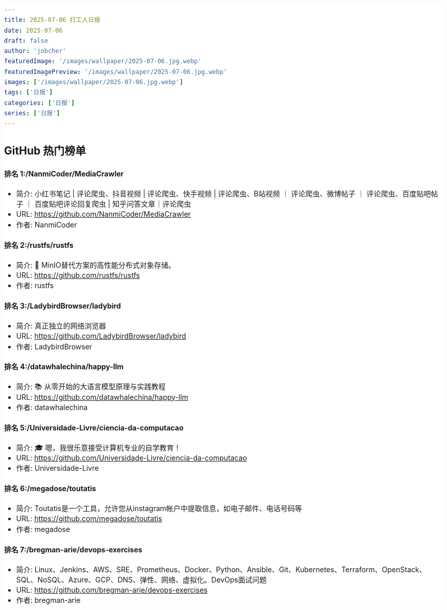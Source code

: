 ```yaml
---
title: 2025-07-06 打工人日报
date: 2025-07-06
draft: false
author: 'jobcher'
featuredImage: '/images/wallpaper/2025-07-06.jpg.webp'
featuredImagePreview: '/images/wallpaper/2025-07-06.jpg.webp'
images: ['/images/wallpaper/2025-07-06.jpg.webp']
tags: ['日报']
categories: ['日报']
series: ['日报']
---
```


## GitHub 热门榜单

#### 排名 1:/NanmiCoder/MediaCrawler
- 简介: 小红书笔记 | 评论爬虫、抖音视频 | 评论爬虫、快手视频 | 评论爬虫、B站视频 ｜ 评论爬虫、微博帖子 ｜ 评论爬虫、百度贴吧帖子 ｜ 百度贴吧评论回复爬虫 | 知乎问答文章｜评论爬虫
- URL: https://github.com/NanmiCoder/MediaCrawler
- 作者: NanmiCoder 

#### 排名 2:/rustfs/rustfs
- 简介: 🚀 MinIO替代方案的高性能分布式对象存储。
- URL: https://github.com/rustfs/rustfs
- 作者: rustfs 

#### 排名 3:/LadybirdBrowser/ladybird
- 简介: 真正独立的网络浏览器
- URL: https://github.com/LadybirdBrowser/ladybird
- 作者: LadybirdBrowser 

#### 排名 4:/datawhalechina/happy-llm
- 简介: 📚 从零开始的大语言模型原理与实践教程
- URL: https://github.com/datawhalechina/happy-llm
- 作者: datawhalechina 

#### 排名 5:/Universidade-Livre/ciencia-da-computacao
- 简介: 🎓 嗯，我很乐意接受计算机专业的自学教育！
- URL: https://github.com/Universidade-Livre/ciencia-da-computacao
- 作者: Universidade-Livre 

#### 排名 6:/megadose/toutatis
- 简介: Toutatis是一个工具，允许您从instagram帐户中提取信息，如电子邮件、电话号码等
- URL: https://github.com/megadose/toutatis
- 作者: megadose 

#### 排名 7:/bregman-arie/devops-exercises
- 简介: Linux、Jenkins、AWS、SRE、Prometheus、Docker、Python、Ansible、Git、Kubernetes、Terraform、OpenStack、SQL、NoSQL、Azure、GCP、DNS、弹性、网络、虚拟化。DevOps面试问题
- URL: https://github.com/bregman-arie/devops-exercises
- 作者: bregman-arie 
